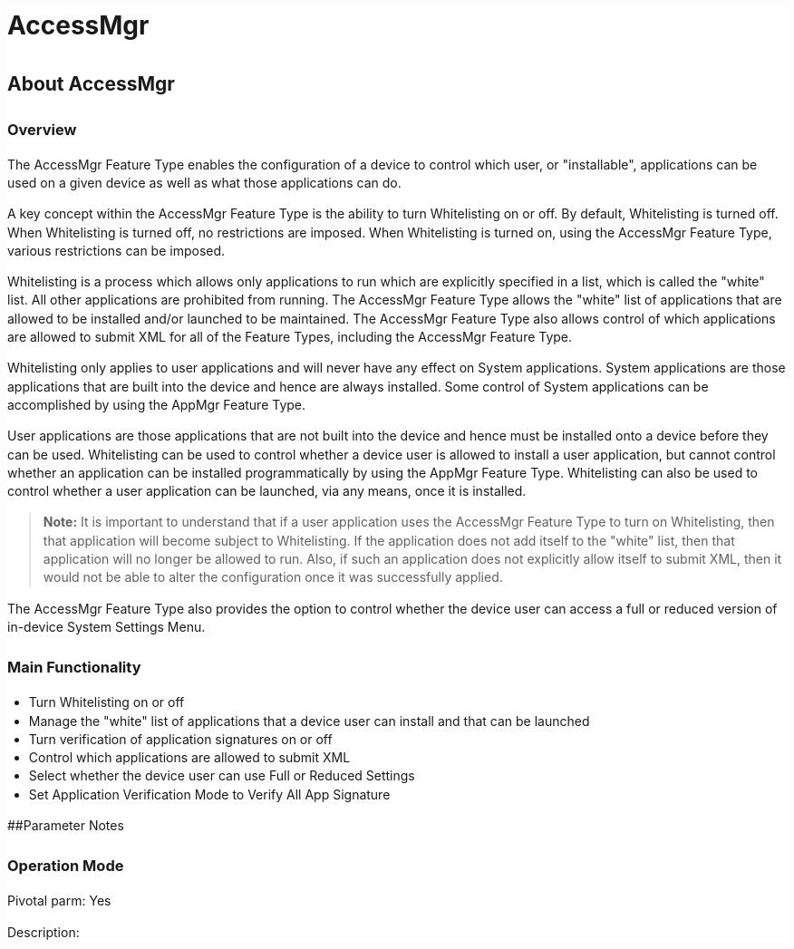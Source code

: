 # AccessMgr

## About AccessMgr

### Overview

The AccessMgr Feature Type enables the configuration of a device to control which user, or "installable", applications can be used on a given device as well as what those applications can do.

A key concept within the AccessMgr Feature Type is the ability to turn Whitelisting on or off. By default, Whitelisting is turned off. When Whitelisting is turned off, no restrictions are imposed. When Whitelisting is turned on, using the AccessMgr Feature Type, various restrictions can be imposed.

Whitelisting is a process which allows only applications to run which are explicitly specified in a list, which is called the "white" list. All other applications are prohibited from running. The AccessMgr Feature Type allows the "white" list of applications that are allowed to be installed and/or launched to be maintained. The AccessMgr Feature Type also allows control of which applications are allowed to submit XML for all of the Feature Types, including the AccessMgr Feature Type.

Whitelisting only applies to user applications and will never have any effect on System applications. System applications are those applications that are built into the device and hence are always installed. Some control of System applications can be accomplished by using the AppMgr Feature Type.

User applications are those applications that are not built into the device and hence must be installed onto a device before they can be used. Whitelisting can be used to control whether a device user is allowed to install a user application, but cannot control whether an application can be installed programmatically by using the AppMgr Feature Type. Whitelisting can also be used to control whether a user application can be launched, via any means, once it is installed.

>**Note:** It is important to understand that if a user application uses the AccessMgr Feature Type to turn on Whitelisting, then that application will become subject to Whitelisting. If the application does not add itself to the "white" list, then that application will no longer be allowed to run. Also, if such an application does not explicitly allow itself to submit XML, then it would not be able to alter the configuration once it was successfully applied.

The AccessMgr Feature Type also provides the option to control whether the device user can access a full or reduced version of in-device System Settings Menu.

### Main Functionality

* Turn Whitelisting on or off
* Manage the "white" list of applications that a device user can install and that can be launched
* Turn verification of application signatures on or off
* Control which applications are allowed to submit XML
* Select whether the device user can use Full or Reduced Settings
* Set Application Verification Mode to Verify All App Signature

##Parameter Notes
### Operation Mode
Pivotal parm: Yes

Description: 
